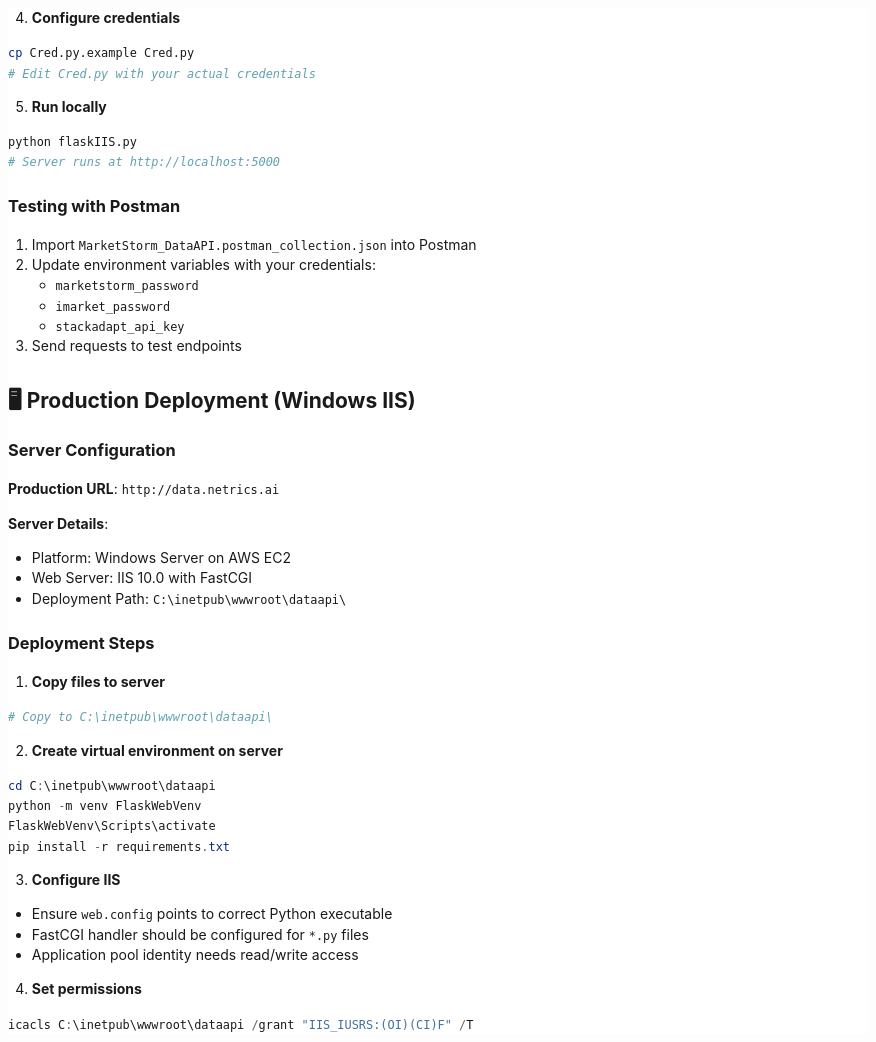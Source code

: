 4. **Configure credentials**
```bash
cp Cred.py.example Cred.py
# Edit Cred.py with your actual credentials
```

5. **Run locally**
```bash
python flaskIIS.py
# Server runs at http://localhost:5000
```

### Testing with Postman

1. Import `MarketStorm_DataAPI.postman_collection.json` into Postman
2. Update environment variables with your credentials:
   - `marketstorm_password`
   - `imarket_password`
   - `stackadapt_api_key`
3. Send requests to test endpoints

## 🖥️ Production Deployment (Windows IIS)

### Server Configuration

**Production URL**: `http://data.netrics.ai`

**Server Details**:
- Platform: Windows Server on AWS EC2
- Web Server: IIS 10.0 with FastCGI
- Deployment Path: `C:\inetpub\wwwroot\dataapi\`

### Deployment Steps

1. **Copy files to server**
```powershell
# Copy to C:\inetpub\wwwroot\dataapi\
```

2. **Create virtual environment on server**
```powershell
cd C:\inetpub\wwwroot\dataapi
python -m venv FlaskWebVenv
FlaskWebVenv\Scripts\activate
pip install -r requirements.txt
```

3. **Configure IIS**
- Ensure `web.config` points to correct Python executable
- FastCGI handler should be configured for `*.py` files
- Application pool identity needs read/write access

4. **Set permissions**
```powershell
icacls C:\inetpub\wwwroot\dataapi /grant "IIS_IUSRS:(OI)(CI)F" /T
```
